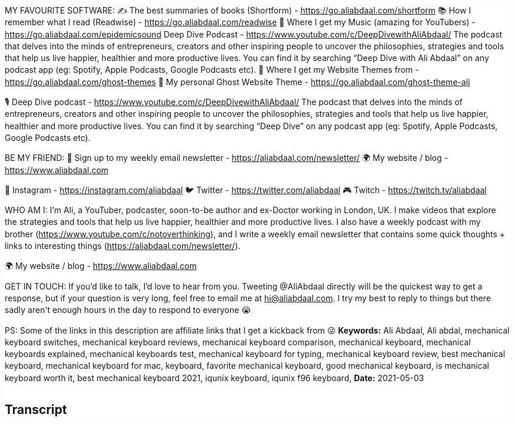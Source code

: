 MY FAVOURITE SOFTWARE:
✍️ The best summaries of books (Shortform) - https://go.aliabdaal.com/shortform
📚  How I remember what I read (Readwise) - https://go.aliabdaal.com/readwise 
🎵  Where I get my Music (amazing for YouTubers) - https://go.aliabdaal.com/epidemicsound
Deep Dive Podcast - https://www.youtube.com/c/DeepDivewithAliAbdaal/
The podcast that delves into the minds of entrepreneurs, creators and other inspiring people to uncover the philosophies, strategies and tools that help us live happier, healthier and more productive lives. You can find it by searching “Deep Dive with Ali Abdaal” on any podcast app (eg: Spotify, Apple Podcasts, Google Podcasts etc).
👻 Where I get my Website Themes from - https://go.aliabdaal.com/ghost-themes
👻 My personal Ghost Website Theme - https://go.aliabdaal.com/ghost-theme-ali

🎙 Deep Dive podcast - https://www.youtube.com/c/DeepDivewithAliAbdaal/
The podcast that delves into the minds of entrepreneurs, creators and other inspiring people to uncover the philosophies, strategies and tools that help us live happier, healthier and more productive lives. You can find it by searching “Deep Dive” on any podcast app (eg: Spotify, Apple Podcasts, Google Podcasts etc). 

BE MY FRIEND:
💌  Sign up to my weekly email newsletter - https://aliabdaal.com/newsletter/
🌍  My website / blog - https://www.aliabdaal.com 
 
📸  Instagram - https://instagram.com/aliabdaal
🐦  Twitter - https://twitter.com/aliabdaal
🎮  Twitch - https://twitch.tv/aliabdaal

WHO AM I:
I’m Ali, a YouTuber, podcaster, soon-to-be author and ex-Doctor working in London, UK. I make videos that explore the strategies and tools that help us live happier, healthier and more productive lives. I also have a weekly podcast with my brother (https://www.youtube.com/c/notoverthinking), and I write a weekly email newsletter that contains some quick thoughts + links to interesting things (https://aliabdaal.com/newsletter/).

🌍  My website / blog - https://www.aliabdaal.com 

GET IN TOUCH:
If you’d like to talk, I’d love to hear from you. Tweeting @AliAbdaal directly will be the quickest way to get a response, but if your question is very long, feel free to email me at hi@aliabdaal.com. I try my best to reply to things but there sadly aren't enough hours in the day to respond to everyone 😭

PS: Some of the links in this description are affiliate links that I get a kickback from 😜
**Keywords:** Ali Abdaal, Ali abdal, mechanical keyboard switches, mechanical keyboard reviews, mechanical keyboard comparison, mechanical keyboard, mechanical keyboards explained, mechanical keyboards test, mechanical keyboard for typing, mechanical keyboard review, best mechanical keyboard, mechanical keyboard for mac, keyboard, favorite mechanical keyboard, good mechanical keyboard, is mechanical keyboard worth it, best mechanical keyboard 2021, iqunix keyboard, iqunix f96 keyboard, 
**Date:** 2021-05-03

## Transcript